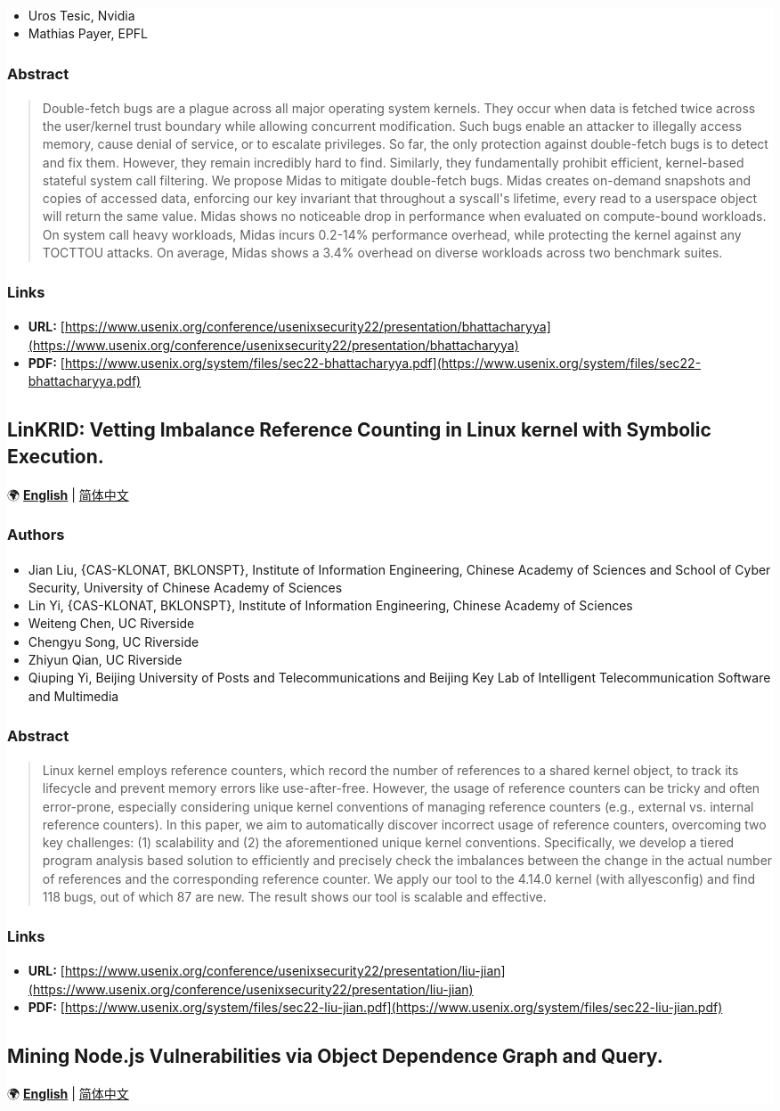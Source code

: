 * Uros Tesic, Nvidia
* Mathias Payer, EPFL
### Abstract
> Double-fetch bugs are a plague across all major operating system kernels. They occur when data is fetched twice across the user/kernel trust boundary while allowing concurrent modification. Such bugs enable an attacker to illegally access memory, cause denial of service, or to escalate privileges. So far, the only protection against double-fetch bugs is to detect and fix them. However, they remain incredibly hard to find. Similarly, they fundamentally prohibit efficient, kernel-based stateful system call filtering. We propose Midas to mitigate double-fetch bugs. Midas creates on-demand snapshots and copies of accessed data, enforcing our key invariant that throughout a syscall's lifetime, every read to a userspace object will return the same value. Midas shows no noticeable drop in performance when evaluated on compute-bound workloads. On system call heavy workloads, Midas incurs 0.2-14% performance overhead, while protecting the kernel against any TOCTTOU attacks. On average, Midas shows a 3.4% overhead on diverse workloads across two benchmark suites.

### Links
- **URL:** [https://www.usenix.org/conference/usenixsecurity22/presentation/bhattacharyya](https://www.usenix.org/conference/usenixsecurity22/presentation/bhattacharyya)
- **PDF:** [https://www.usenix.org/system/files/sec22-bhattacharyya.pdf](https://www.usenix.org/system/files/sec22-bhattacharyya.pdf)
## LinKRID: Vetting Imbalance Reference Counting in Linux kernel with Symbolic Execution.
🌍 **[English](../../../docs/en/USENIX%20Security%20Symposium/USENIX%20Security%20Symposium%202022.md#linkrid-vetting-imbalance-reference-counting-in-linux-kernel-with-symbolic-execution)** | [简体中文](../../../docs/zh-CN/USENIX%20Security%20Symposium/USENIX%20Security%20Symposium%202022.md#linkrid-vetting-imbalance-reference-counting-in-linux-kernel-with-symbolic-execution)
### Authors
* Jian Liu, {CAS-KLONAT, BKLONSPT}, Institute of Information Engineering, Chinese Academy of Sciences and School of Cyber Security, University of Chinese Academy of Sciences
* Lin Yi, {CAS-KLONAT, BKLONSPT}, Institute of Information Engineering, Chinese Academy of Sciences
* Weiteng Chen, UC Riverside
* Chengyu Song, UC Riverside
* Zhiyun Qian, UC Riverside
* Qiuping Yi, Beijing University of Posts and Telecommunications and Beijing Key Lab of Intelligent Telecommunication Software and Multimedia
### Abstract
> Linux kernel employs reference counters, which record the number of references to a shared kernel object, to track its lifecycle and prevent memory errors like use-after-free. However, the usage of reference counters can be tricky and often error-prone, especially considering unique kernel conventions of managing reference counters (e.g., external vs. internal reference counters). In this paper, we aim to automatically discover incorrect usage of reference counters, overcoming two key challenges: (1) scalability and (2) the aforementioned unique kernel conventions. Specifically, we develop a tiered program analysis based solution to efficiently and precisely check the imbalances between the change in the actual number of references and the corresponding reference counter. We apply our tool to the 4.14.0 kernel (with allyesconfig) and find 118 bugs, out of which 87 are new. The result shows our tool is scalable and effective.

### Links
- **URL:** [https://www.usenix.org/conference/usenixsecurity22/presentation/liu-jian](https://www.usenix.org/conference/usenixsecurity22/presentation/liu-jian)
- **PDF:** [https://www.usenix.org/system/files/sec22-liu-jian.pdf](https://www.usenix.org/system/files/sec22-liu-jian.pdf)
## Mining Node.js Vulnerabilities via Object Dependence Graph and Query.
🌍 **[English](../../../docs/en/USENIX%20Security%20Symposium/USENIX%20Security%20Symposium%202022.md#mining-node-js-vulnerabilities-via-object-dependence-graph-and-query)** | [简体中文](../../../docs/zh-CN/USENIX%20Security%20Symposium/USENIX%20Security%20Symposium%202022.md#mining-node-js-vulnerabilities-via-object-dependence-graph-and-query)